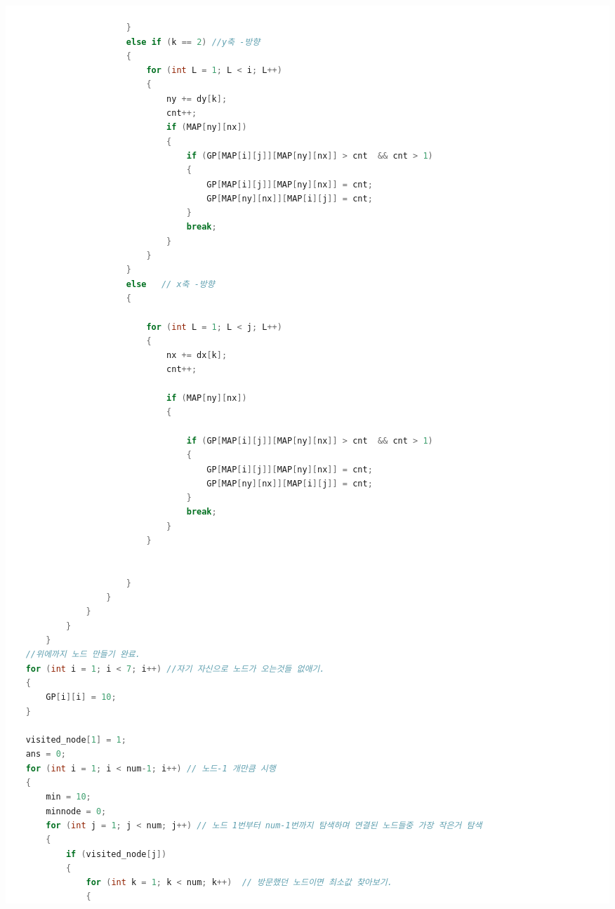 ```c

						}
						else if (k == 2) //y축 -방향
						{
							for (int L = 1; L < i; L++)
							{
								ny += dy[k];
								cnt++;
								if (MAP[ny][nx])
								{
									if (GP[MAP[i][j]][MAP[ny][nx]] > cnt  && cnt > 1)
									{
										GP[MAP[i][j]][MAP[ny][nx]] = cnt;
										GP[MAP[ny][nx]][MAP[i][j]] = cnt;
									}
									break;
								}
							}
						}
						else   // x축 -방향
						{

							for (int L = 1; L < j; L++)
							{
								nx += dx[k];
								cnt++;
								
								if (MAP[ny][nx])
								{
									
									if (GP[MAP[i][j]][MAP[ny][nx]] > cnt  && cnt > 1)
									{
										GP[MAP[i][j]][MAP[ny][nx]] = cnt;
										GP[MAP[ny][nx]][MAP[i][j]] = cnt;
									}
									break;
								}
							}


						}
					}
				}
			}
		}
	//위에까지 노드 만들기 완료.
	for (int i = 1; i < 7; i++) //자기 자신으로 노드가 오는것들 없애기.
	{
		GP[i][i] = 10;
	}

	visited_node[1] = 1;
	ans = 0;
	for (int i = 1; i < num-1; i++) // 노드-1 개만큼 시행
	{
		min = 10;
		minnode = 0;
		for (int j = 1; j < num; j++) // 노드 1번부터 num-1번까지 탐색하며 연결된 노드들중 가장 작은거 탐색
		{
			if (visited_node[j])
			{
				for (int k = 1; k < num; k++)  // 방문했던 노드이면 최소값 찾아보기.
				{
```